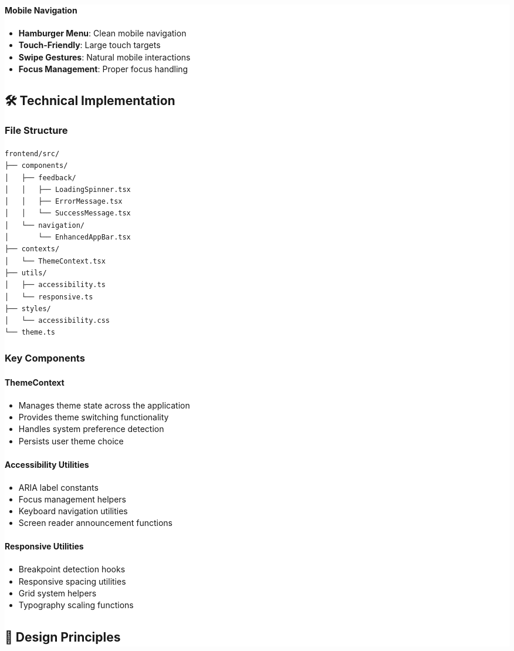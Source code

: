#### Mobile Navigation
- **Hamburger Menu**: Clean mobile navigation
- **Touch-Friendly**: Large touch targets
- **Swipe Gestures**: Natural mobile interactions
- **Focus Management**: Proper focus handling

## 🛠 Technical Implementation

### File Structure
```
frontend/src/
├── components/
│   ├── feedback/
│   │   ├── LoadingSpinner.tsx
│   │   ├── ErrorMessage.tsx
│   │   └── SuccessMessage.tsx
│   └── navigation/
│       └── EnhancedAppBar.tsx
├── contexts/
│   └── ThemeContext.tsx
├── utils/
│   ├── accessibility.ts
│   └── responsive.ts
├── styles/
│   └── accessibility.css
└── theme.ts
```

### Key Components

#### ThemeContext
- Manages theme state across the application
- Provides theme switching functionality
- Handles system preference detection
- Persists user theme choice

#### Accessibility Utilities
- ARIA label constants
- Focus management helpers
- Keyboard navigation utilities
- Screen reader announcement functions

#### Responsive Utilities
- Breakpoint detection hooks
- Responsive spacing utilities
- Grid system helpers
- Typography scaling functions

## 🎨 Design Principles
